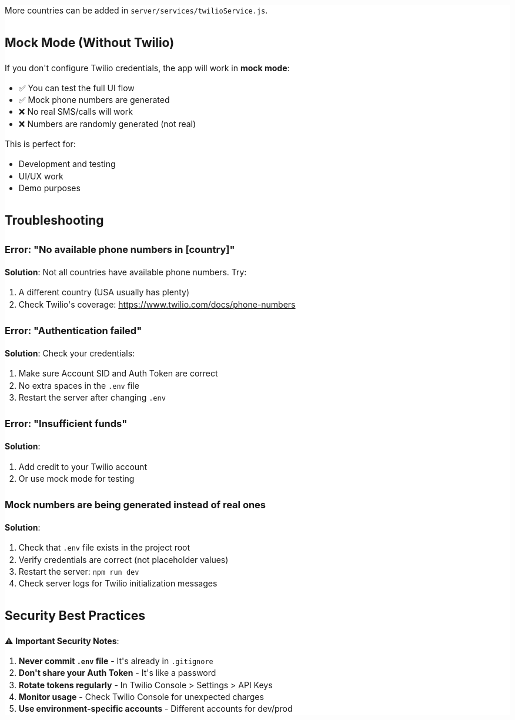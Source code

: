 More countries can be added in `server/services/twilioService.js`.

## Mock Mode (Without Twilio)

If you don't configure Twilio credentials, the app will work in **mock mode**:

- ✅ You can test the full UI flow
- ✅ Mock phone numbers are generated
- ❌ No real SMS/calls will work
- ❌ Numbers are randomly generated (not real)

This is perfect for:
- Development and testing
- UI/UX work
- Demo purposes

## Troubleshooting

### Error: "No available phone numbers in [country]"

**Solution**: Not all countries have available phone numbers. Try:
1. A different country (USA usually has plenty)
2. Check Twilio's coverage: https://www.twilio.com/docs/phone-numbers

### Error: "Authentication failed"

**Solution**: Check your credentials:
1. Make sure Account SID and Auth Token are correct
2. No extra spaces in the `.env` file
3. Restart the server after changing `.env`

### Error: "Insufficient funds"

**Solution**: 
1. Add credit to your Twilio account
2. Or use mock mode for testing

### Mock numbers are being generated instead of real ones

**Solution**:
1. Check that `.env` file exists in the project root
2. Verify credentials are correct (not placeholder values)
3. Restart the server: `npm run dev`
4. Check server logs for Twilio initialization messages

## Security Best Practices

⚠️ **Important Security Notes**:

1. **Never commit `.env` file** - It's already in `.gitignore`
2. **Don't share your Auth Token** - It's like a password
3. **Rotate tokens regularly** - In Twilio Console > Settings > API Keys
4. **Monitor usage** - Check Twilio Console for unexpected charges
5. **Use environment-specific accounts** - Different accounts for dev/prod
